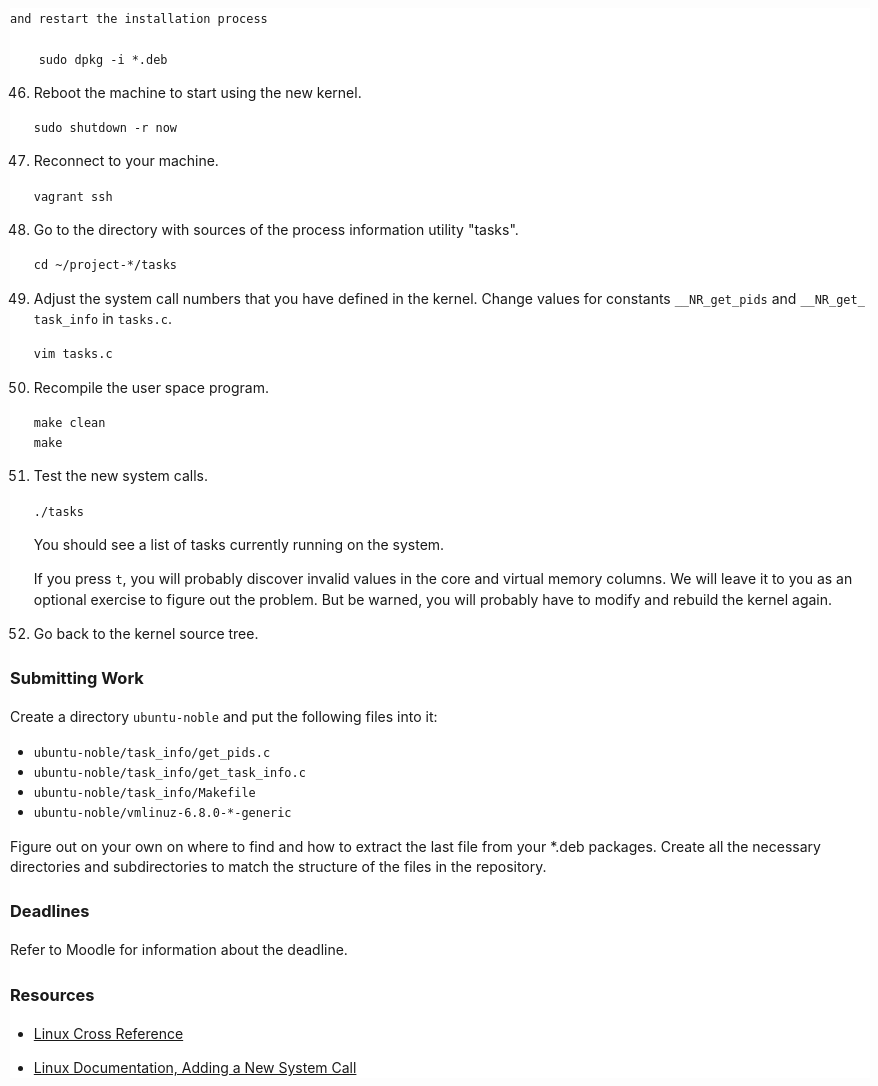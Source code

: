     and restart the installation process

        sudo dpkg -i *.deb

46. Reboot the machine to start using the new kernel.

        sudo shutdown -r now

47. Reconnect to your machine.

        vagrant ssh

48. Go to the directory with sources of the process information utility "tasks".

        cd ~/project-*/tasks

49. Adjust the system call numbers that you have defined in the kernel. Change
    values for constants `__NR_get_pids` and `__NR_get_task_info` in `tasks.c`.

        vim tasks.c

50. Recompile the user space program.

        make clean
        make

51. Test the new system calls.

        ./tasks

    You should see a list of tasks currently running on the system.

    If you press `t`, you will probably discover invalid values in the core and virtual memory columns. We will leave it to you as an optional exercise to figure out the problem. But be warned, you will probably have to modify and rebuild the kernel again.

52. Go back to the kernel source tree.

### Submitting Work

Create a directory `ubuntu-noble` and put the following files into it:

* `ubuntu-noble/task_info/get_pids.c`
* `ubuntu-noble/task_info/get_task_info.c`
* `ubuntu-noble/task_info/Makefile`
* `ubuntu-noble/vmlinuz-6.8.0-*-generic`

Figure out on your own on where to find and how to extract the last file from your *.deb packages. Create all the necessary directories and subdirectories to match the structure of the files in the repository.

### Deadlines

Refer to Moodle for information about the deadline.

### Resources

* [Linux Cross Reference](http://lxr.free-electrons.com)

* [Linux Documentation, Adding a New System Call](https://github.com/torvalds/linux/blob/6f0d349d922ba44e4348a17a78ea51b7135965b1/Documentation/process/adding-syscalls.rst)
